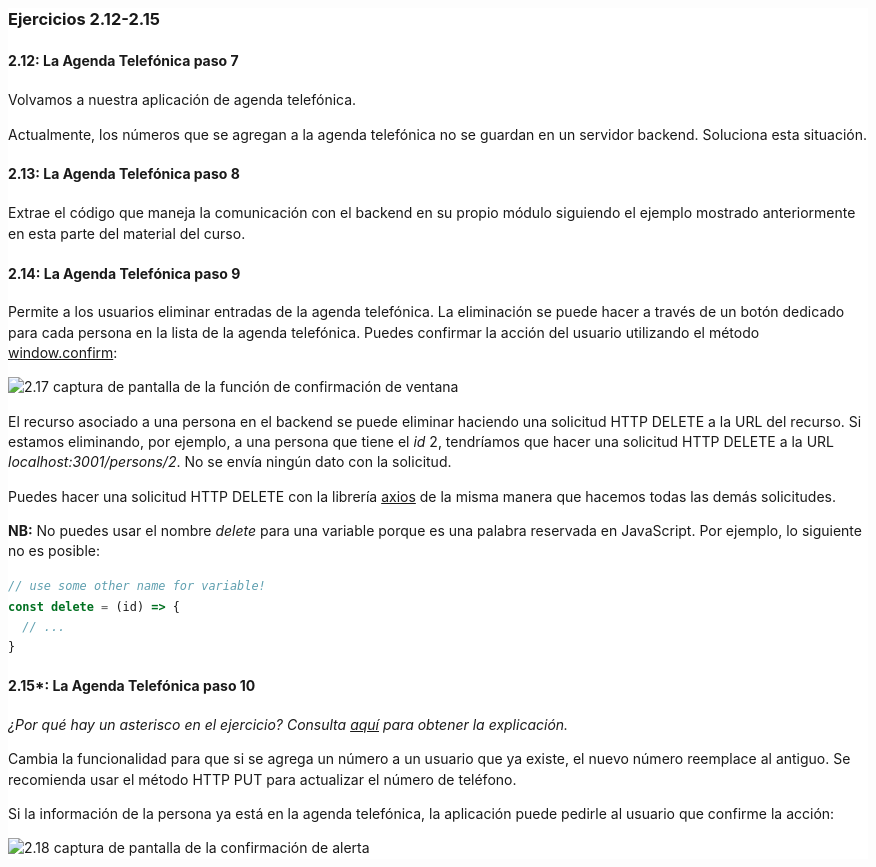</div> 

<div class="tasks">

<h3> Ejercicios 2.12-2.15 </h3>

<h4> 2.12: La Agenda Telefónica paso 7 </h4>

Volvamos a nuestra aplicación de agenda telefónica.

Actualmente, los números que se agregan a la agenda telefónica no se guardan en un servidor backend. Soluciona esta situación.

<h4> 2.13: La Agenda Telefónica paso 8 </h4>

Extrae el código que maneja la comunicación con el backend en su propio módulo siguiendo el ejemplo mostrado anteriormente en esta parte del material del curso.

<h4> 2.14: La Agenda Telefónica paso 9 </h4>

Permite a los usuarios eliminar entradas de la agenda telefónica. La eliminación se puede hacer a través de un botón dedicado para cada persona en la lista de la agenda telefónica. Puedes confirmar la acción del usuario utilizando el método [window.confirm](https://developer.mozilla.org/es/docs/Web/API/Window/confirm):

![2.17 captura de pantalla de la función de confirmación de ventana](../../images/2/24e.png)

El recurso asociado a una persona en el backend se puede eliminar haciendo una solicitud HTTP DELETE a la URL del recurso. Si estamos eliminando, por ejemplo, a una persona que tiene el <i>id</i> 2, tendríamos que hacer una solicitud HTTP DELETE a la URL <i>localhost:3001/persons/2</i>. No se envía ningún dato con la solicitud.

Puedes hacer una solicitud HTTP DELETE con la librería [axios](https://github.com/axios/axios) de la misma manera que hacemos todas las demás solicitudes.

**NB:** No puedes usar el nombre <em>delete</em> para una variable porque es una palabra reservada en JavaScript. Por ejemplo, lo siguiente no es posible:

```js
// use some other name for variable!
const delete = (id) => {
  // ...
}
```

<h4> 2.15*: La Agenda Telefónica paso 10 </h4>

<i>¿Por qué hay un asterisco en el ejercicio? Consulta [aquí](/es/part0/informacion_general#tomando-el-curso) para obtener la explicación.</i>

Cambia la funcionalidad para que si se agrega un número a un usuario que ya existe, el nuevo número reemplace al antiguo. Se recomienda usar el método HTTP PUT para actualizar el número de teléfono.

Si la información de la persona ya está en la agenda telefónica, la aplicación puede pedirle al usuario que confirme la acción:

![2.18 captura de pantalla de la confirmación de alerta](../../images/teht/16e.png)

</div>
